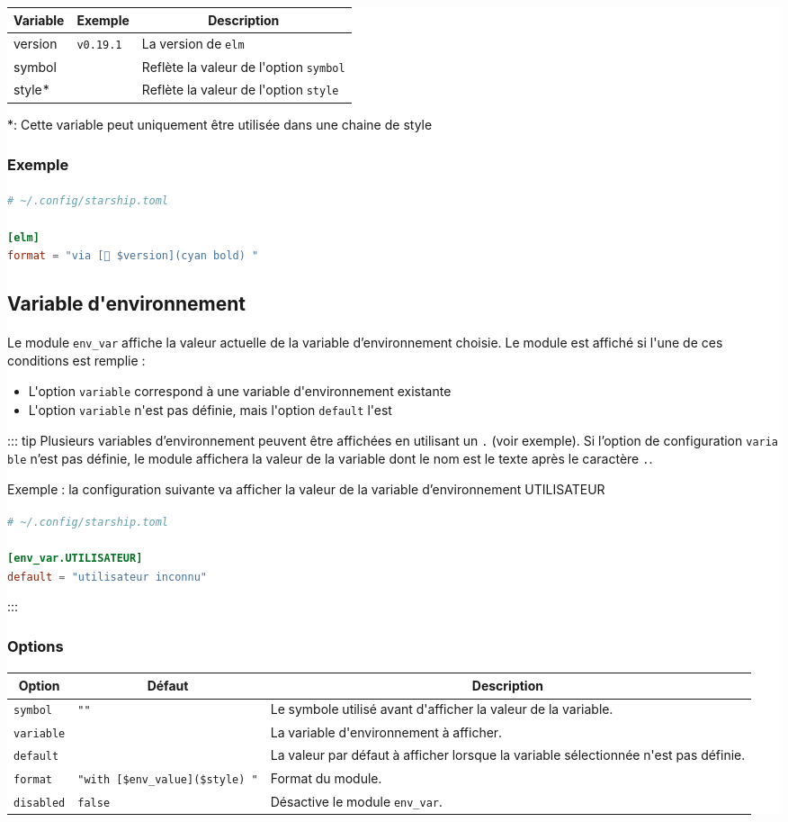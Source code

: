 | Variable  | Exemple   | Description                            |
| --------- | --------- | -------------------------------------- |
| version   | `v0.19.1` | La version de `elm`                    |
| symbol    |           | Reflète la valeur de l'option `symbol` |
| style\* |           | Reflète la valeur de l'option `style`  |

*: Cette variable peut uniquement être utilisée dans une chaine de style

### Exemple

```toml
# ~/.config/starship.toml

[elm]
format = "via [ $version](cyan bold) "
```

## Variable d'environnement

Le module `env_var` affiche la valeur actuelle de la variable d’environnement choisie. Le module est affiché si l'une de ces conditions est remplie :

- L'option `variable` correspond à une variable d'environnement existante
- L'option `variable` n'est pas définie, mais l'option `default` l'est

::: tip Plusieurs variables d’environnement peuvent être affichées en utilisant un `.` (voir exemple). Si l’option de configuration `variable` n’est pas définie, le module affichera la valeur de la variable dont le nom est le texte après le caractère `.`.

Exemple : la configuration suivante va afficher la valeur de la variable d’environnement UTILISATEUR

```toml
# ~/.config/starship.toml

[env_var.UTILISATEUR]
default = "utilisateur inconnu"
```

:::

### Options

| Option     | Défaut                         | Description                                                                         |
| ---------- | ------------------------------ | ----------------------------------------------------------------------------------- |
| `symbol`   | `""`                           | Le symbole utilisé avant d'afficher la valeur de la variable.                       |
| `variable` |                                | La variable d'environnement à afficher.                                             |
| `default`  |                                | La valeur par défaut à afficher lorsque la variable sélectionnée n'est pas définie. |
| `format`   | `"with [$env_value]($style) "` | Format du module.                                                                   |
| `disabled` | `false`                        | Désactive le module `env_var`.                                                      |
